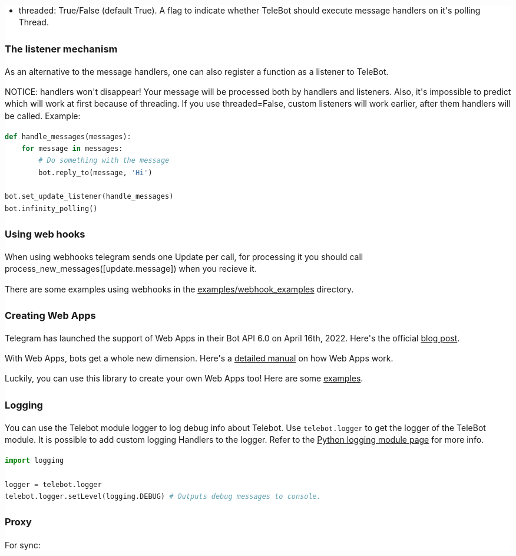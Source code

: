  - threaded: True/False (default True). A flag to indicate whether
   TeleBot should execute message handlers on it's polling Thread.

### The listener mechanism
As an alternative to the message handlers, one can also register a function as a listener to TeleBot.

NOTICE: handlers won't disappear! Your message will be processed both by handlers and listeners. Also, it's impossible to predict which will work at first because of threading. If you use threaded=False, custom listeners will work earlier, after them handlers will be called. 
Example:
```python
def handle_messages(messages):
	for message in messages:
		# Do something with the message
		bot.reply_to(message, 'Hi')

bot.set_update_listener(handle_messages)
bot.infinity_polling()
```

### Using web hooks
When using webhooks telegram sends one Update per call, for processing it you should call process_new_messages([update.message]) when you recieve it.

There are some examples using webhooks in the [examples/webhook_examples](examples/webhook_examples) directory.

### Creating Web Apps
Telegram has launched the support of Web Apps in their Bot API 6.0 on April 16th, 2022. Here's the official [blog post](https://telegram.org/blog/notifications-bots).

With Web Apps, bots get a whole new dimension. Here's a [detailed manual](https://core.telegram.org/bots/webapps) on how Web Apps work.

Luckily, you can use this library to create your own Web Apps too! Here are some [examples](https://github.com/TECH-SAVVY-GUY/telegram-web-apps).

### Logging
You can use the Telebot module logger to log debug info about Telebot. Use `telebot.logger` to get the logger of the TeleBot module.
It is possible to add custom logging Handlers to the logger. Refer to the [Python logging module page](https://docs.python.org/2/library/logging.html) for more info.

```python
import logging

logger = telebot.logger
telebot.logger.setLevel(logging.DEBUG) # Outputs debug messages to console.
```

### Proxy
For sync:
